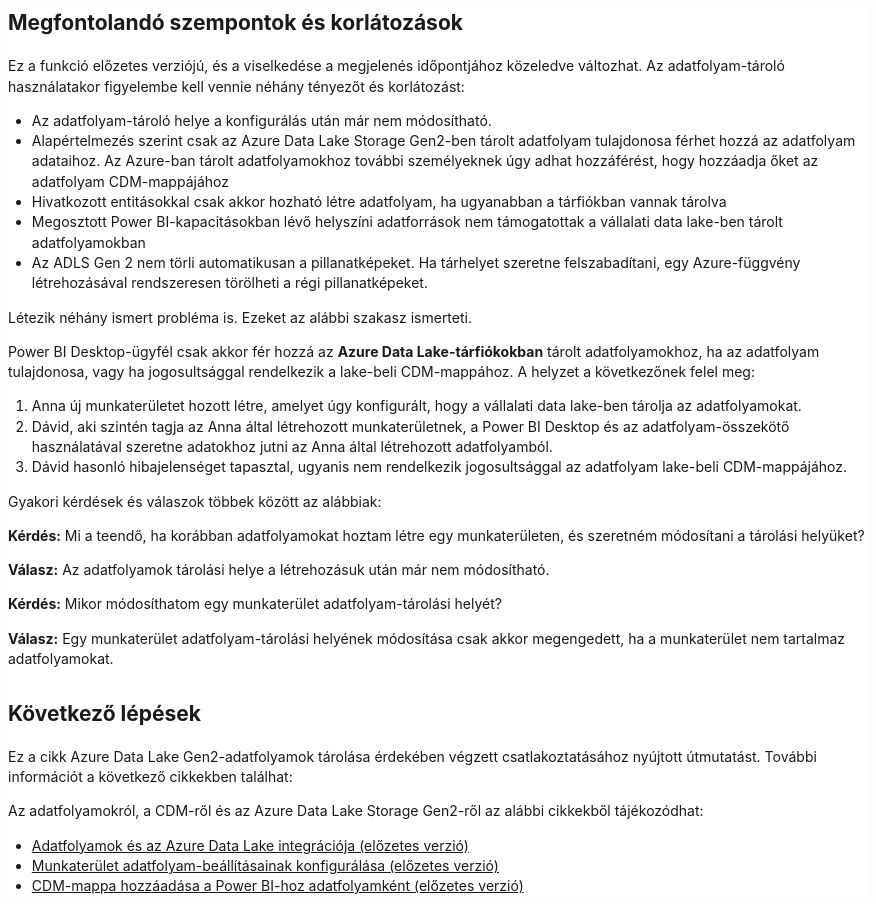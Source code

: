 
## <a name="considerations-and-limitations"></a>Megfontolandó szempontok és korlátozások

Ez a funkció előzetes verziójú, és a viselkedése a megjelenés időpontjához közeledve változhat. Az adatfolyam-tároló használatakor figyelembe kell vennie néhány tényezőt és korlátozást:

* Az adatfolyam-tároló helye a konfigurálás után már nem módosítható.
* Alapértelmezés szerint csak az Azure Data Lake Storage Gen2-ben tárolt adatfolyam tulajdonosa férhet hozzá az adatfolyam adataihoz. Az Azure-ban tárolt adatfolyamokhoz további személyeknek úgy adhat hozzáférést, hogy hozzáadja őket az adatfolyam CDM-mappájához 
* Hivatkozott entitásokkal csak akkor hozható létre adatfolyam, ha ugyanabban a tárfiókban vannak tárolva
* Megosztott Power BI-kapacitásokban lévő helyszíni adatforrások nem támogatottak a vállalati data lake-ben tárolt adatfolyamokban
* Az ADLS Gen 2 nem törli automatikusan a pillanatképeket. Ha tárhelyet szeretne felszabadítani, egy Azure-függvény létrehozásával rendszeresen törölheti a régi pillanatképeket.

Létezik néhány ismert probléma is. Ezeket az alábbi szakasz ismerteti.

Power BI Desktop-ügyfél csak akkor fér hozzá az **Azure Data Lake-tárfiókokban** tárolt adatfolyamokhoz, ha az adatfolyam tulajdonosa, vagy ha jogosultsággal rendelkezik a lake-beli CDM-mappához. A helyzet a következőnek felel meg:

1. Anna új munkaterületet hozott létre, amelyet úgy konfigurált, hogy a vállalati data lake-ben tárolja az adatfolyamokat. 
2. Dávid, aki szintén tagja az Anna által létrehozott munkaterületnek, a Power BI Desktop és az adatfolyam-összekötő használatával szeretne adatokhoz jutni az Anna által létrehozott adatfolyamból.
3. Dávid hasonló hibajelenséget tapasztal, ugyanis nem rendelkezik jogosultsággal az adatfolyam lake-beli CDM-mappájához.

Gyakori kérdések és válaszok többek között az alábbiak:

**Kérdés:** Mi a teendő, ha korábban adatfolyamokat hoztam létre egy munkaterületen, és szeretném módosítani a tárolási helyüket?

**Válasz:** Az adatfolyamok tárolási helye a létrehozásuk után már nem módosítható. 

**Kérdés:** Mikor módosíthatom egy munkaterület adatfolyam-tárolási helyét?

**Válasz:** Egy munkaterület adatfolyam-tárolási helyének módosítása csak akkor megengedett, ha a munkaterület nem tartalmaz adatfolyamokat.


## <a name="next-steps"></a>Következő lépések

Ez a cikk Azure Data Lake Gen2-adatfolyamok tárolása érdekében végzett csatlakoztatásához nyújtott útmutatást. További információt a következő cikkekben találhat:

Az adatfolyamokról, a CDM-ről és az Azure Data Lake Storage Gen2-ről az alábbi cikkekből tájékozódhat:

* [Adatfolyamok és az Azure Data Lake integrációja (előzetes verzió)](service-dataflows-azure-data-lake-integration.md)
* [Munkaterület adatfolyam-beállításainak konfigurálása (előzetes verzió)](service-dataflows-configure-workspace-storage-settings.md)
* [CDM-mappa hozzáadása a Power BI-hoz adatfolyamként (előzetes verzió)](service-dataflows-add-cdm-folder.md)

